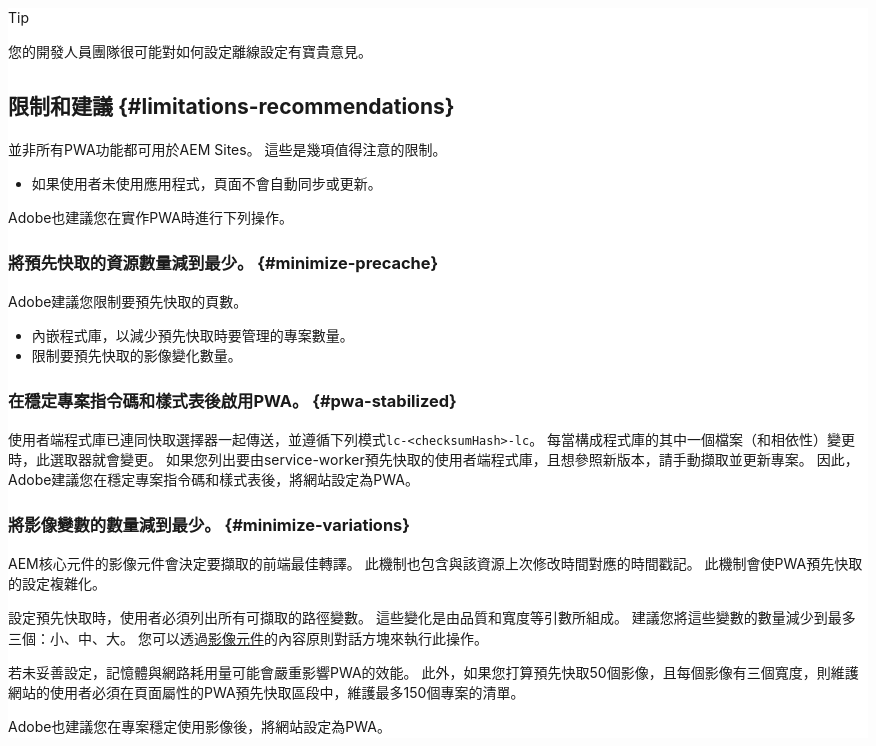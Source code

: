 >[!TIP]
>
>您的開發人員團隊很可能對如何設定離線設定有寶貴意見。

## 限制和建議 {#limitations-recommendations}

並非所有PWA功能都可用於AEM Sites。 這些是幾項值得注意的限制。

* 如果使用者未使用應用程式，頁面不會自動同步或更新。

Adobe也建議您在實作PWA時進行下列操作。

### 將預先快取的資源數量減到最少。 {#minimize-precache}

Adobe建議您限制要預先快取的頁數。

* 內嵌程式庫，以減少預先快取時要管理的專案數量。
* 限制要預先快取的影像變化數量。

### 在穩定專案指令碼和樣式表後啟用PWA。 {#pwa-stabilized}

使用者端程式庫已連同快取選擇器一起傳送，並遵循下列模式`lc-<checksumHash>-lc`。 每當構成程式庫的其中一個檔案（和相依性）變更時，此選取器就會變更。 如果您列出要由service-worker預先快取的使用者端程式庫，且想參照新版本，請手動擷取並更新專案。 因此，Adobe建議您在穩定專案指令碼和樣式表後，將網站設定為PWA。

### 將影像變數的數量減到最少。 {#minimize-variations}

AEM核心元件的影像元件會決定要擷取的前端最佳轉譯。 此機制也包含與該資源上次修改時間對應的時間戳記。 此機制會使PWA預先快取的設定複雜化。

設定預先快取時，使用者必須列出所有可擷取的路徑變數。 這些變化是由品質和寬度等引數所組成。 建議您將這些變數的數量減少到最多三個：小、中、大。 您可以透過[影像元件](https://experienceleague.adobe.com/docs/experience-manager-core-components/using/wcm-components/image.html)的內容原則對話方塊來執行此操作。

若未妥善設定，記憶體與網路耗用量可能會嚴重影響PWA的效能。 此外，如果您打算預先快取50個影像，且每個影像有三個寬度，則維護網站的使用者必須在頁面屬性的PWA預先快取區段中，維護最多150個專案的清單。

Adobe也建議您在專案穩定使用影像後，將網站設定為PWA。
